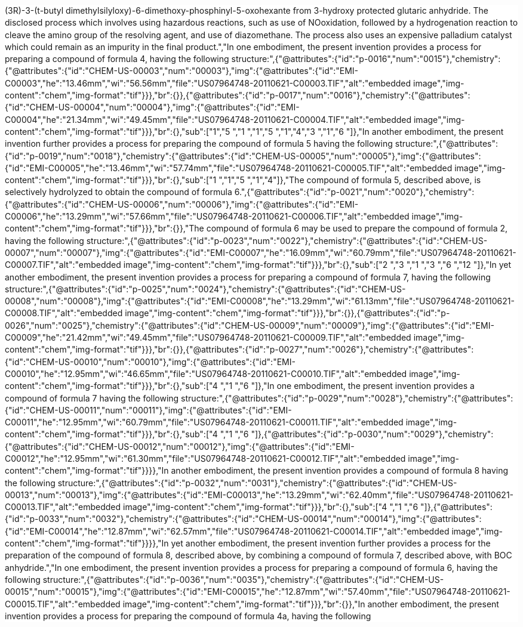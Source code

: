 (3R)-3-(t-butyl dimethylsilyloxy)-6-dimethoxy-phosphinyl-5-oxohexante from 3-hydroxy protected glutaric anhydride. The disclosed process which involves using hazardous reactions, such as use of NOoxidation, followed by a hydrogenation reaction to cleave the amino group of the resolving agent, and use of diazomethane. The process also uses an expensive palladium catalyst which could remain as an impurity in the final product.","In one embodiment, the present invention provides a process for preparing a compound of formula 4, having the following structure:",{"@attributes":{"id":"p-0016","num":"0015"},"chemistry":{"@attributes":{"id":"CHEM-US-00003","num":"00003"},"img":{"@attributes":{"id":"EMI-C00003","he":"13.46mm","wi":"56.56mm","file":"US07964748-20110621-C00003.TIF","alt":"embedded image","img-content":"chem","img-format":"tif"}}},"br":{}},{"@attributes":{"id":"p-0017","num":"0016"},"chemistry":{"@attributes":{"id":"CHEM-US-00004","num":"00004"},"img":{"@attributes":{"id":"EMI-C00004","he":"21.34mm","wi":"49.45mm","file":"US07964748-20110621-C00004.TIF","alt":"embedded image","img-content":"chem","img-format":"tif"}}},"br":{},"sub":["1","5 ","1 ","1","5 ","1","4","3 ","1","6 "]},"In another embodiment, the present invention further provides a process for preparing the compound of formula 5 having the following structure:",{"@attributes":{"id":"p-0019","num":"0018"},"chemistry":{"@attributes":{"id":"CHEM-US-00005","num":"00005"},"img":{"@attributes":{"id":"EMI-C00005","he":"13.46mm","wi":"57.74mm","file":"US07964748-20110621-C00005.TIF","alt":"embedded image","img-content":"chem","img-format":"tif"}}},"br":{},"sub":["1 ","1","5 ","1","4"]},"The compound of formula 5, described above, is selectively hydrolyzed to obtain the compound of formula 6.",{"@attributes":{"id":"p-0021","num":"0020"},"chemistry":{"@attributes":{"id":"CHEM-US-00006","num":"00006"},"img":{"@attributes":{"id":"EMI-C00006","he":"13.29mm","wi":"57.66mm","file":"US07964748-20110621-C00006.TIF","alt":"embedded image","img-content":"chem","img-format":"tif"}}},"br":{}},"The compound of formula 6 may be used to prepare the compound of formula 2, having the following structure:",{"@attributes":{"id":"p-0023","num":"0022"},"chemistry":{"@attributes":{"id":"CHEM-US-00007","num":"00007"},"img":{"@attributes":{"id":"EMI-C00007","he":"16.09mm","wi":"60.79mm","file":"US07964748-20110621-C00007.TIF","alt":"embedded image","img-content":"chem","img-format":"tif"}}},"br":{},"sub":["2 ","3 ","1 ","3 ","6 ","12 "]},"In yet another embodiment, the present invention provides a process for preparing a compound of formula 7, having the following structure:",{"@attributes":{"id":"p-0025","num":"0024"},"chemistry":{"@attributes":{"id":"CHEM-US-00008","num":"00008"},"img":{"@attributes":{"id":"EMI-C00008","he":"13.29mm","wi":"61.13mm","file":"US07964748-20110621-C00008.TIF","alt":"embedded image","img-content":"chem","img-format":"tif"}}},"br":{}},{"@attributes":{"id":"p-0026","num":"0025"},"chemistry":{"@attributes":{"id":"CHEM-US-00009","num":"00009"},"img":{"@attributes":{"id":"EMI-C00009","he":"21.42mm","wi":"49.45mm","file":"US07964748-20110621-C00009.TIF","alt":"embedded image","img-content":"chem","img-format":"tif"}}},"br":{}},{"@attributes":{"id":"p-0027","num":"0026"},"chemistry":{"@attributes":{"id":"CHEM-US-00010","num":"00010"},"img":{"@attributes":{"id":"EMI-C00010","he":"12.95mm","wi":"46.65mm","file":"US07964748-20110621-C00010.TIF","alt":"embedded image","img-content":"chem","img-format":"tif"}}},"br":{},"sub":["4 ","1 ","6 "]},"In one embodiment, the present invention provides a compound of formula 7 having the following structure:",{"@attributes":{"id":"p-0029","num":"0028"},"chemistry":{"@attributes":{"id":"CHEM-US-00011","num":"00011"},"img":{"@attributes":{"id":"EMI-C00011","he":"12.95mm","wi":"60.79mm","file":"US07964748-20110621-C00011.TIF","alt":"embedded image","img-content":"chem","img-format":"tif"}}},"br":{},"sub":["4 ","1 ","6 "]},{"@attributes":{"id":"p-0030","num":"0029"},"chemistry":{"@attributes":{"id":"CHEM-US-00012","num":"00012"},"img":{"@attributes":{"id":"EMI-C00012","he":"12.95mm","wi":"61.30mm","file":"US07964748-20110621-C00012.TIF","alt":"embedded image","img-content":"chem","img-format":"tif"}}}},"In another embodiment, the present invention provides a compound of formula 8 having the following structure:",{"@attributes":{"id":"p-0032","num":"0031"},"chemistry":{"@attributes":{"id":"CHEM-US-00013","num":"00013"},"img":{"@attributes":{"id":"EMI-C00013","he":"13.29mm","wi":"62.40mm","file":"US07964748-20110621-C00013.TIF","alt":"embedded image","img-content":"chem","img-format":"tif"}}},"br":{},"sub":["4 ","1 ","6 "]},{"@attributes":{"id":"p-0033","num":"0032"},"chemistry":{"@attributes":{"id":"CHEM-US-00014","num":"00014"},"img":{"@attributes":{"id":"EMI-C00014","he":"12.87mm","wi":"62.57mm","file":"US07964748-20110621-C00014.TIF","alt":"embedded image","img-content":"chem","img-format":"tif"}}}},"In yet another embodiment, the present invention further provides a process for the preparation of the compound of formula 8, described above, by combining a compound of formula 7, described above, with BOC anhydride.","In one embodiment, the present invention provides a process for preparing a compound of formula 6, having the following structure:",{"@attributes":{"id":"p-0036","num":"0035"},"chemistry":{"@attributes":{"id":"CHEM-US-00015","num":"00015"},"img":{"@attributes":{"id":"EMI-C00015","he":"12.87mm","wi":"57.40mm","file":"US07964748-20110621-C00015.TIF","alt":"embedded image","img-content":"chem","img-format":"tif"}}},"br":{}},"In another embodiment, the present invention provides a process for preparing the compound of formula 4a, having the following